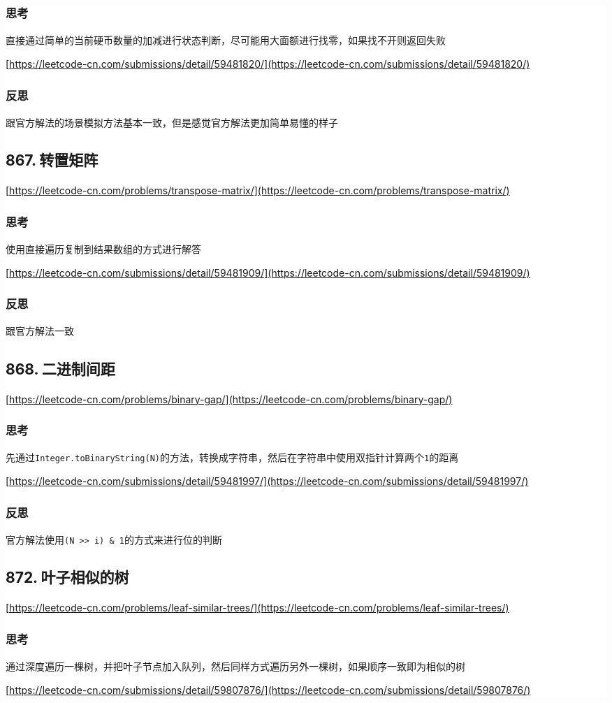 ### 思考

直接通过简单的当前硬币数量的加减进行状态判断，尽可能用大面额进行找零，如果找不开则返回失败

[https://leetcode-cn.com/submissions/detail/59481820/](https://leetcode-cn.com/submissions/detail/59481820/)

### 反思

跟官方解法的场景模拟方法基本一致，但是感觉官方解法更加简单易懂的样子

## 867. 转置矩阵

[https://leetcode-cn.com/problems/transpose-matrix/](https://leetcode-cn.com/problems/transpose-matrix/)

### 思考

使用直接遍历复制到结果数组的方式进行解答

[https://leetcode-cn.com/submissions/detail/59481909/](https://leetcode-cn.com/submissions/detail/59481909/)

### 反思

跟官方解法一致

## 868. 二进制间距

[https://leetcode-cn.com/problems/binary-gap/](https://leetcode-cn.com/problems/binary-gap/)

### 思考

先通过`Integer.toBinaryString(N)`的方法，转换成字符串，然后在字符串中使用双指针计算两个`1`的距离

[https://leetcode-cn.com/submissions/detail/59481997/](https://leetcode-cn.com/submissions/detail/59481997/)

### 反思

官方解法使用`(N >> i) & 1`的方式来进行位的判断

## 872. 叶子相似的树

[https://leetcode-cn.com/problems/leaf-similar-trees/](https://leetcode-cn.com/problems/leaf-similar-trees/)

### 思考

通过深度遍历一棵树，并把叶子节点加入队列，然后同样方式遍历另外一棵树，如果顺序一致即为相似的树

[https://leetcode-cn.com/submissions/detail/59807876/](https://leetcode-cn.com/submissions/detail/59807876/)
